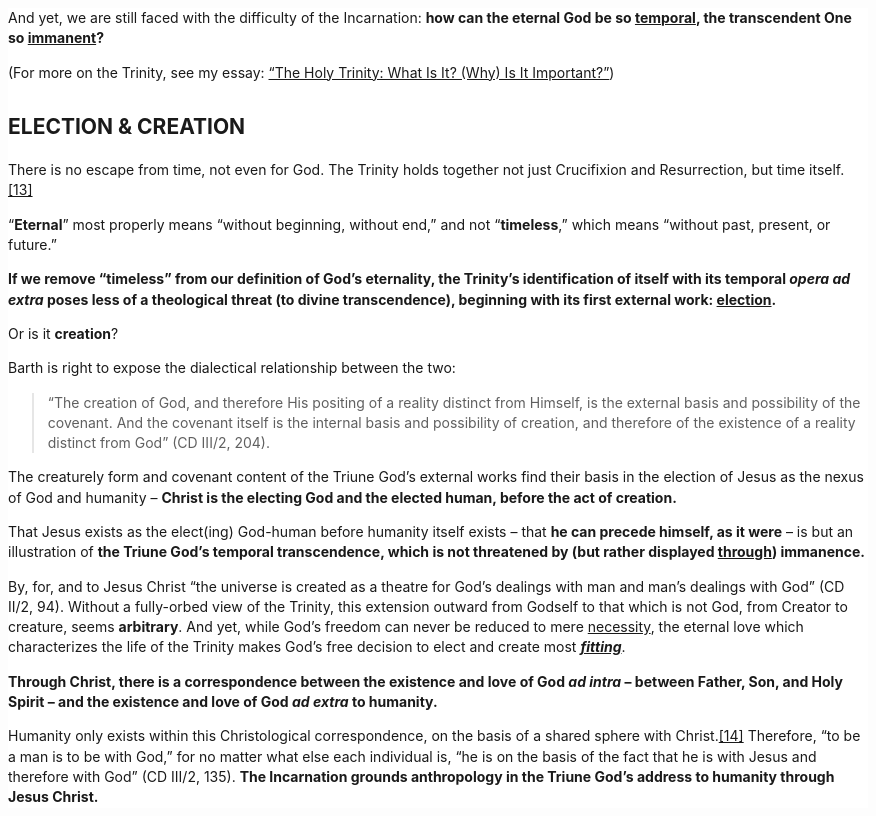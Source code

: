 And yet, we are still faced with the difficulty of the Incarnation: **how can the eternal God be so <span style="text-decoration: underline;">temporal</span>, the transcendent One so <span style="text-decoration: underline;">immanent</span>?**

(For more on the Trinity, see my essay: [&#8220;The Holy Trinity: What Is It? (Why) Is It Important?&#8221;][2])

## <span class="ez-toc-section" id="ELECTION_CREATION"></span>ELECTION & CREATION<span class="ez-toc-section-end"></span>

There is no escape from time, not even for God. The Trinity holds together not just Crucifixion and Resurrection, but time itself.<a href="#_ftn13" name="_ftnref13">[13]</a>

“**Eternal**” most properly means “without beginning, without end,” and not “**timeless**,” which means “without past, present, or future.”

**If we remove “timeless” from our definition of God’s eternality, the Trinity’s identification of itself with its temporal _opera ad extra_ poses less of a theological threat (to divine transcendence), beginning with its first external work: <span style="text-decoration: underline;">election</span>.**

Or is it **creation**?

Barth is right to expose the dialectical relationship between the two:

> “The creation of God, and therefore His positing of a reality distinct from Himself, is the external basis and possibility of the covenant. And the covenant itself is the internal basis and possibility of creation, and therefore of the existence of a reality distinct from God” (CD III/2, 204).

The creaturely form and covenant content of the Triune God’s external works find their basis in the election of Jesus as the nexus of God and humanity – **Christ is the electing God and the elected human, before the act of creation.** 

That Jesus exists as the elect(ing) God-human before humanity itself exists – that **he can precede himself, as it were** – is but an illustration of **the Triune God’s temporal transcendence, which is not threatened by (but rather displayed <span style="text-decoration: underline;">through</span>) immanence.**

By, for, and to Jesus Christ “the universe is created as a theatre for God’s dealings with man and man’s dealings with God” (CD II/2, 94). Without a fully-orbed view of the Trinity, this extension outward from Godself to that which is not God, from Creator to creature, seems **arbitrary**. And yet, while God’s freedom can never be reduced to mere <span style="text-decoration: underline;">necessity</span>, the eternal love which characterizes the life of the Trinity makes God’s free decision to elect and create most <span style="text-decoration: underline;"><em><strong>fitting</strong></em></span>.

**Through Christ, there is a correspondence between the existence and love of God _ad intra_ – between Father, Son, and Holy Spirit – and the existence and love of God _ad extra_ to humanity.** 

Humanity only exists within this Christological correspondence, on the basis of a shared sphere with Christ.<a href="#_ftn14" name="_ftnref14">[14]</a> Therefore, “to be a man is to be with God,” for no matter what else each individual is, “he is on the basis of the fact that he is with Jesus and therefore with God” (CD III/2, 135). **The Incarnation grounds anthropology in the Triune God’s address to humanity through Jesus Christ.**


 [1]: https://en.wikipedia.org/wiki/Athanasian_Creed
 [2]: https://joshuapsteele.com/holy-trinity/
 [3]: https://joshuapsteele.com/2016/03/29/son-of-man-can-your-bones-live/
 [4]: https://en.wikipedia.org/wiki/Apostles%27_Creed
 [5]: https://www.churchofengland.org/prayer-worship/worship/book-of-common-prayer/articles-of-religion.aspx
 [6]: https://en.wikipedia.org/wiki/Nicene_Creed
 [7]: https://www.academia.edu/17676169/A_Crucicentric_Credo